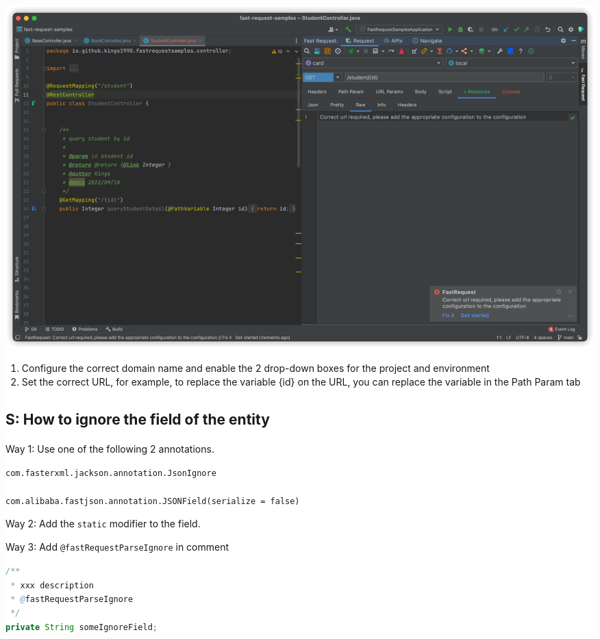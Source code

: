 ![urlError](/img/skill/urlError_en.png)

<Badge text="Solution" type="tip" />

1. Configure the correct domain name and enable the 2 drop-down boxes for the project and environment
2. Set the correct URL, for example, to replace the variable {id} on the URL, you can replace the variable in the Path Param tab

## S: How to ignore the field of the entity

Way 1: Use one of the following 2 annotations.

```
com.fasterxml.jackson.annotation.JsonIgnore

com.alibaba.fastjson.annotation.JSONField(serialize = false)
```

Way 2: Add the `static` modifier to the field.

Way 3: Add `@fastRequestParseIgnore` in comment

```java
/**
 * xxx description
 * @fastRequestParseIgnore
 */
private String someIgnoreField;
```
